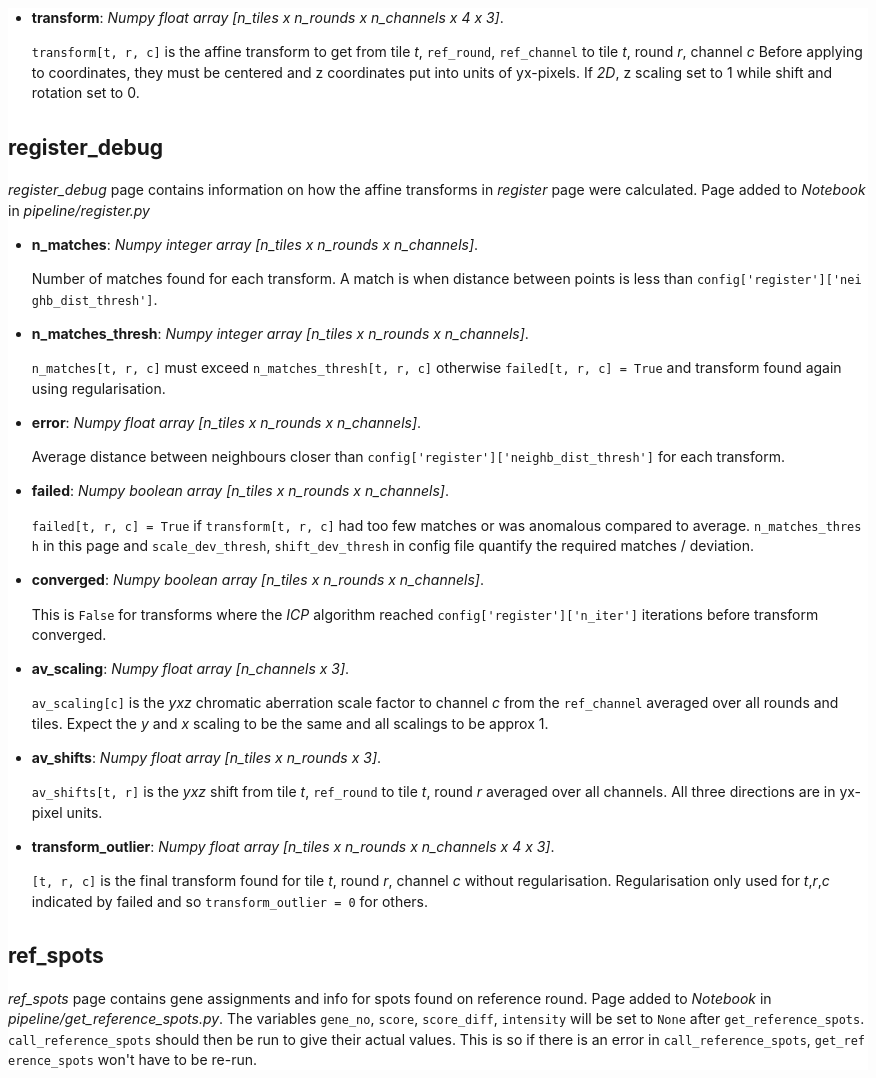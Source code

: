 * **transform**: *Numpy float array [n_tiles x n_rounds x n_channels x 4 x 3]*.

	`transform[t, r, c]` is the affine transform to get from tile $t$, `ref_round`, `ref_channel` to tile $t$, round $r$, channel $c$ Before applying to coordinates, they must be centered and z coordinates put into units of yx-pixels. If *2D*, z scaling set to 1 while shift and rotation set to 0.

## register_debug
*register_debug* page contains information on how the affine transforms in *register* page were calculated. Page added to *Notebook* in *pipeline/register.py*

* **n_matches**: *Numpy integer array [n_tiles x n_rounds x n_channels]*.

	Number of matches found for each transform. A match is when distance between points is less than `config['register']['neighb_dist_thresh']`.

* **n_matches_thresh**: *Numpy integer array [n_tiles x n_rounds x n_channels]*.

	`n_matches[t, r, c]` must exceed `n_matches_thresh[t, r, c]` otherwise `failed[t, r, c] = True` and transform found again using regularisation.

* **error**: *Numpy float array [n_tiles x n_rounds x n_channels]*.

	Average distance between neighbours closer than `config['register']['neighb_dist_thresh']` for each transform.

* **failed**: *Numpy boolean array [n_tiles x n_rounds x n_channels]*.

	`failed[t, r, c] = True` if `transform[t, r, c]` had too few matches or was anomalous compared to average. `n_matches_thresh` in this page and `scale_dev_thresh`, `shift_dev_thresh` in config file quantify the required matches / deviation.

* **converged**: *Numpy boolean array [n_tiles x n_rounds x n_channels]*.

	This is `False` for transforms where the *ICP* algorithm reached `config['register']['n_iter']` iterations before transform converged.

* **av_scaling**: *Numpy float array [n_channels x 3]*.

	`av_scaling[c]` is the $yxz$ chromatic aberration scale factor to channel $c$ from the `ref_channel` averaged over all rounds and tiles. Expect the $y$ and $x$ scaling to be the same and all scalings to be approx 1.

* **av_shifts**: *Numpy float array [n_tiles x n_rounds x 3]*.

	`av_shifts[t, r]` is the $yxz$ shift from tile $t$, `ref_round` to tile $t$, round $r$ averaged over all channels. All three directions are in yx-pixel units.

* **transform_outlier**: *Numpy float array [n_tiles x n_rounds x n_channels x 4 x 3]*.

	`[t, r, c]` is the final transform found for tile $t$, round $r$, channel $c$ without regularisation. Regularisation only used for $t$,$r$,$c$ indicated by failed and so `transform_outlier = 0` for others.

## ref_spots
*ref_spots* page contains gene assignments and info for spots found on reference round.  Page added to *Notebook* in *pipeline/get_reference_spots.py*.  The variables `gene_no`, `score`, `score_diff`, `intensity` will be set to `None` after `get_reference_spots`.  `call_reference_spots` should then be run to give their actual values. This is so if there is an error in  `call_reference_spots`, `get_reference_spots` won't have to be re-run.
